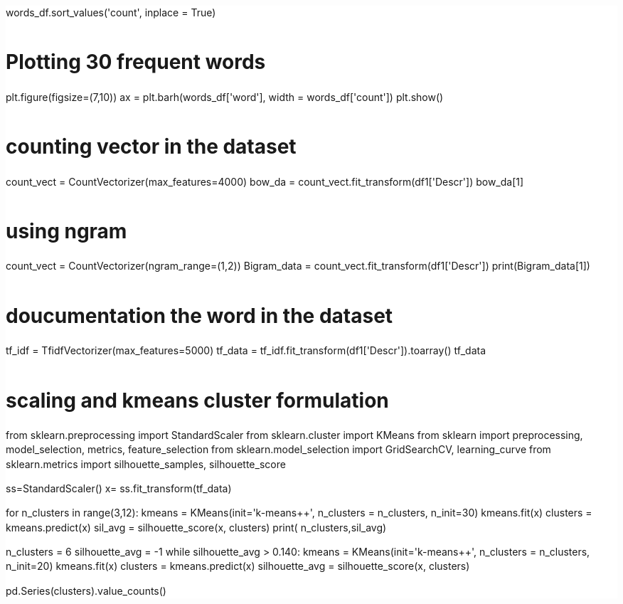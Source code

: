 words_df.sort_values('count', inplace = True)

# Plotting 30 frequent words
plt.figure(figsize=(7,10))
ax = plt.barh(words_df['word'], width = words_df['count'])
plt.show()
# counting vector in the dataset 
count_vect = CountVectorizer(max_features=4000)
bow_da = count_vect.fit_transform(df1['Descr'])
bow_da[1]
# using ngram 
count_vect = CountVectorizer(ngram_range=(1,2))
Bigram_data = count_vect.fit_transform(df1['Descr'])
print(Bigram_data[1])
# doucumentation the word in the dataset 
tf_idf = TfidfVectorizer(max_features=5000)
tf_data = tf_idf.fit_transform(df1['Descr']).toarray()
tf_data


# scaling and kmeans cluster formulation 
from sklearn.preprocessing import StandardScaler
from sklearn.cluster import KMeans
from sklearn import preprocessing, model_selection, metrics, feature_selection
from sklearn.model_selection import GridSearchCV, learning_curve
from sklearn.metrics import silhouette_samples, silhouette_score

ss=StandardScaler()
x= ss.fit_transform(tf_data)

for n_clusters in range(3,12):
    kmeans = KMeans(init='k-means++', n_clusters = n_clusters, n_init=30)
    kmeans.fit(x)
    clusters = kmeans.predict(x)
    sil_avg = silhouette_score(x, clusters)
    print( n_clusters,sil_avg)

n_clusters = 6
silhouette_avg = -1
while silhouette_avg > 0.140:
    kmeans = KMeans(init='k-means++', n_clusters = n_clusters, n_init=20)
    kmeans.fit(x)
    clusters = kmeans.predict(x)
    silhouette_avg = silhouette_score(x, clusters)

pd.Series(clusters).value_counts()
